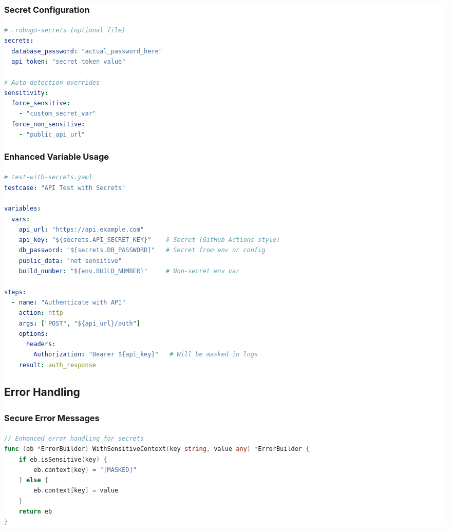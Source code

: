 ### Secret Configuration

```yaml
# .robogo-secrets (optional file)
secrets:
  database_password: "actual_password_here"
  api_token: "secret_token_value"
  
# Auto-detection overrides
sensitivity:
  force_sensitive:
    - "custom_secret_var"
  force_non_sensitive:
    - "public_api_url"
```

### Enhanced Variable Usage

```yaml
# test-with-secrets.yaml
testcase: "API Test with Secrets"

variables:
  vars:
    api_url: "https://api.example.com"
    api_key: "${secrets.API_SECRET_KEY}"    # Secret (GitHub Actions style)
    db_password: "${secrets.DB_PASSWORD}"   # Secret from env or config
    public_data: "not sensitive"
    build_number: "${env.BUILD_NUMBER}"     # Non-secret env var

steps:
  - name: "Authenticate with API"
    action: http
    args: ["POST", "${api_url}/auth"]
    options:
      headers:
        Authorization: "Bearer ${api_key}"   # Will be masked in logs
    result: auth_response
```

## Error Handling

### Secure Error Messages

```go
// Enhanced error handling for secrets
func (eb *ErrorBuilder) WithSensitiveContext(key string, value any) *ErrorBuilder {
    if eb.isSensitive(key) {
        eb.context[key] = "[MASKED]"
    } else {
        eb.context[key] = value
    }
    return eb
}
```
